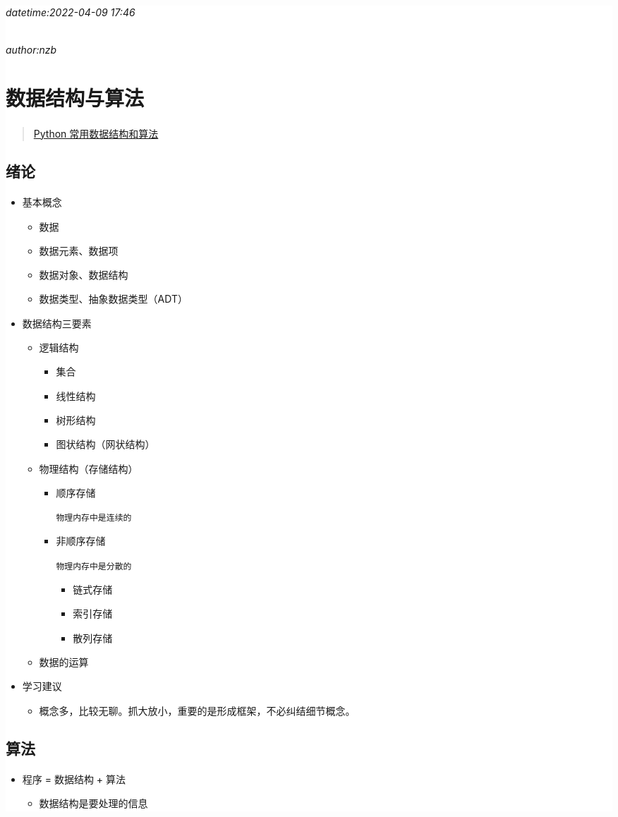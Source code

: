 ###### datetime:2022-04-09 17:46

###### author:nzb

# 数据结构与算法

> [Python 常用数据结构和算法](../../Python/Python语言进阶/01-常用数据结构和算法.md)

## 绪论

* 基本概念

    * 数据

    * 数据元素、数据项

    * 数据对象、数据结构

    * 数据类型、抽象数据类型（ADT）

* 数据结构三要素

    * 逻辑结构

        * 集合

        * 线性结构

        * 树形结构

        * 图状结构（网状结构）

    * 物理结构（存储结构）

        * 顺序存储

          `物理内存中是连续的`

        * 非顺序存储

          `物理内存中是分散的`

            * 链式存储

            * 索引存储

            * 散列存储

    * 数据的运算

* 学习建议

    * 概念多，比较无聊。抓大放小，重要的是形成框架，不必纠结细节概念。

## 算法

* 程序 = 数据结构 + 算法

    * 数据结构是要处理的信息
